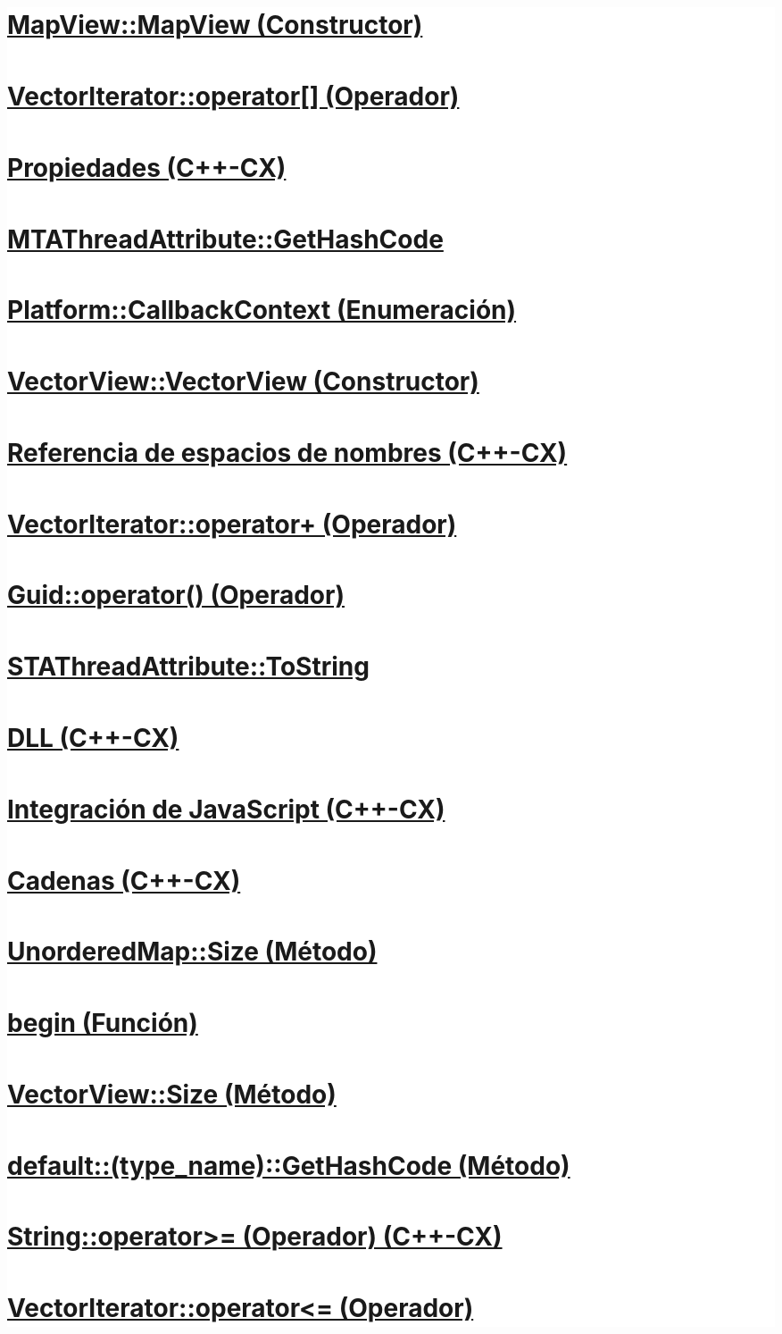 # [MapView::MapView (Constructor)](mapview-mapview-constructor.md)
# [VectorIterator::operator[] (Operador)](vectoriterator-operator-decrement-operator.md)
# [Propiedades (C++-CX)](properties-c-cx.md)
# [MTAThreadAttribute::GetHashCode](mtathreadattribute-gethashcode.md)
# [Platform::CallbackContext (Enumeración)](platform-callbackcontext-enumeration.md)
# [VectorView::VectorView (Constructor)](vectorview-vectorview-constructor.md)
# [Referencia de espacios de nombres (C++-CX)](namespaces-reference-c-cx.md)
# [VectorIterator::operator+ (Operador)](vectoriterator-operator-plus-operator.md)
# [Guid::operator() (Operador)](guid-operator-call-operator.md)
# [STAThreadAttribute::ToString](stathreadattribute-tostring.md)
# [DLL (C++-CX)](dlls-c-cx.md)
# [Integración de JavaScript (C++-CX)](javascript-integration-c-cx.md)
# [Cadenas (C++-CX)](strings-c-cx.md)
# [UnorderedMap::Size (Método)](unorderedmap-size-method.md)
# [begin (Función)](begin-function.md)
# [VectorView::Size (Método)](vectorview-size-method.md)
# [default::(type_name)::GetHashCode (Método)](default-type-name-gethashcode-method.md)
# [String::operator>= (Operador) (C++-CX)](string-operator-greater-than-or-equals-c-cx.md)
# [VectorIterator::operator<= (Operador)](vectoriterator-operator-less-than-or-equals-operator.md)